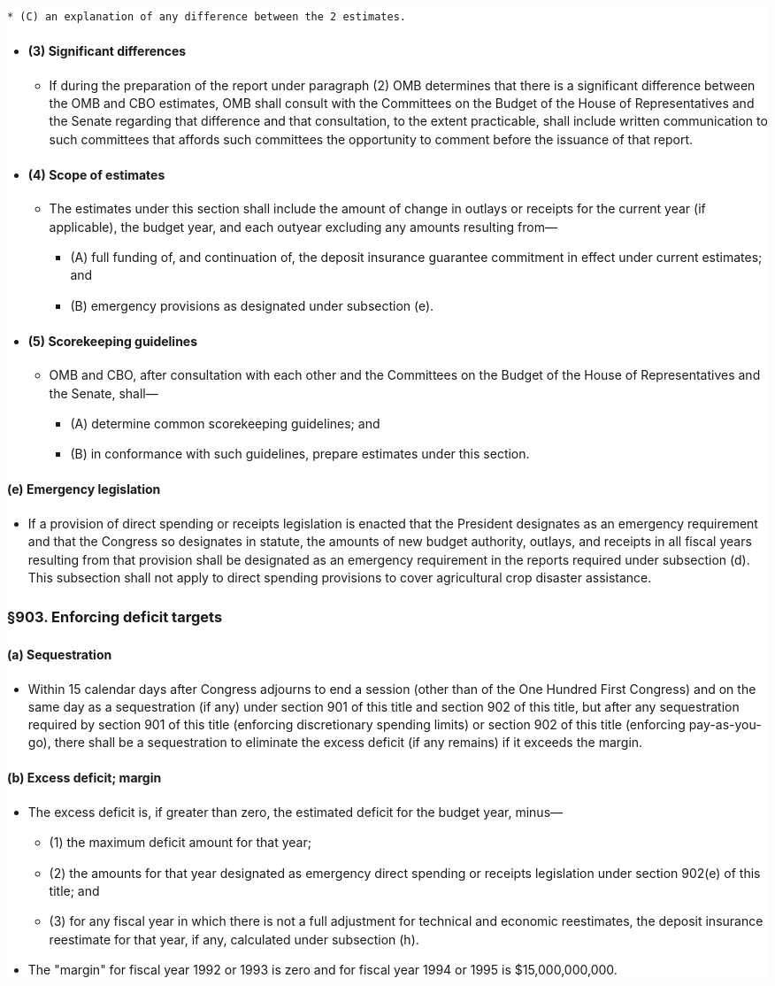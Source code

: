     * (C) an explanation of any difference between the 2 estimates.

* #### (3) Significant differences
  * If during the preparation of the report under paragraph (2) OMB determines that there is a significant difference between the OMB and CBO estimates, OMB shall consult with the Committees on the Budget of the House of Representatives and the Senate regarding that difference and that consultation, to the extent practicable, shall include written communication to such committees that affords such committees the opportunity to comment before the issuance of that report.

* #### (4) Scope of estimates
  * The estimates under this section shall include the amount of change in outlays or receipts for the current year (if applicable), the budget year, and each outyear excluding any amounts resulting from—

    * (A) full funding of, and continuation of, the deposit insurance guarantee commitment in effect under current estimates; and

    * (B) emergency provisions as designated under subsection (e).

* #### (5) Scorekeeping guidelines
  * OMB and CBO, after consultation with each other and the Committees on the Budget of the House of Representatives and the Senate, shall—

    * (A) determine common scorekeeping guidelines; and

    * (B) in conformance with such guidelines, prepare estimates under this section.

#### (e) Emergency legislation
* If a provision of direct spending or receipts legislation is enacted that the President designates as an emergency requirement and that the Congress so designates in statute, the amounts of new budget authority, outlays, and receipts in all fiscal years resulting from that provision shall be designated as an emergency requirement in the reports required under subsection (d). This subsection shall not apply to direct spending provisions to cover agricultural crop disaster assistance.

### §903. Enforcing deficit targets
#### (a) Sequestration
* Within 15 calendar days after Congress adjourns to end a session (other than of the One Hundred First Congress) and on the same day as a sequestration (if any) under section 901 of this title and section 902 of this title, but after any sequestration required by section 901 of this title (enforcing discretionary spending limits) or section 902 of this title (enforcing pay-as-you-go), there shall be a sequestration to eliminate the excess deficit (if any remains) if it exceeds the margin.

#### (b) Excess deficit; margin
* The excess deficit is, if greater than zero, the estimated deficit for the budget year, minus—

  * (1) the maximum deficit amount for that year;

  * (2) the amounts for that year designated as emergency direct spending or receipts legislation under section 902(e) of this title; and

  * (3) for any fiscal year in which there is not a full adjustment for technical and economic reestimates, the deposit insurance reestimate for that year, if any, calculated under subsection (h).


* The "margin" for fiscal year 1992 or 1993 is zero and for fiscal year 1994 or 1995 is $15,000,000,000.
